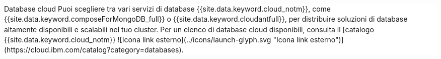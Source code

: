   </tr>
<tr>
  <td>Database cloud</td>
  <td>Puoi scegliere tra vari servizi di database {{site.data.keyword.cloud_notm}}, come {{site.data.keyword.composeForMongoDB_full}} o {{site.data.keyword.cloudantfull}}, per distribuire soluzioni di database altamente disponibili e scalabili nel tuo cluster. Per un elenco di database cloud disponibili, consulta il [catalogo {{site.data.keyword.cloud_notm}} ![Icona link esterno](../icons/launch-glyph.svg "Icona link esterno")](https://cloud.ibm.com/catalog?category=databases).  </td>
  </tr>
  </tbody>
  </table>
